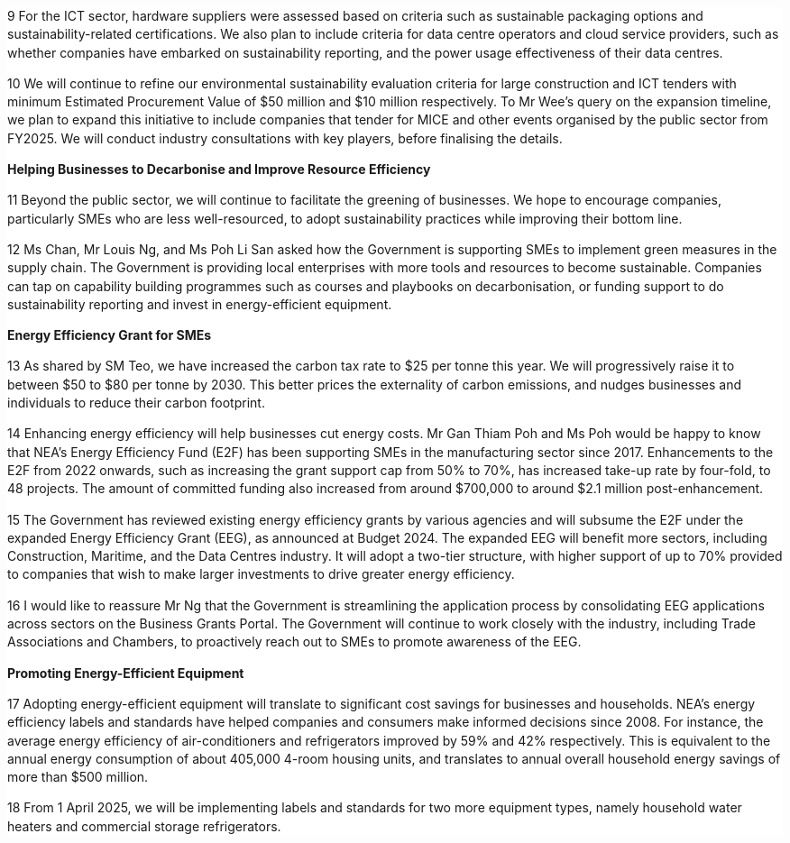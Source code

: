 9 For the ICT sector, hardware suppliers were assessed based on criteria such as sustainable packaging options and sustainability-related certifications. We also plan to include criteria for data centre operators and cloud service providers, such as whether companies have embarked on sustainability reporting, and the power usage effectiveness of their data centres.  

10 We will continue to refine our environmental sustainability evaluation criteria for large construction and ICT tenders with minimum Estimated Procurement Value of $50 million and $10 million respectively. To Mr Wee’s query on the expansion timeline, we plan to expand this initiative to include companies that tender for MICE and other events organised by the public sector from FY2025. We will conduct industry consultations with key players, before finalising the details.  

**Helping Businesses to Decarbonise and Improve Resource Efficiency**

11 Beyond the public sector, we will continue to facilitate the greening of businesses. We hope to encourage companies, particularly SMEs who are less well-resourced, to adopt sustainability practices while improving their bottom line.   

12 Ms Chan, Mr Louis Ng, and Ms Poh Li San asked how the Government is supporting SMEs to implement green measures in the supply chain. The Government is providing local enterprises with more tools and resources to become sustainable. Companies can tap on capability building programmes such as courses and playbooks on decarbonisation, or funding support to do sustainability reporting and invest in energy-efficient equipment.   

**Energy Efficiency Grant for SMEs**
 
13 As shared by SM Teo, we have increased the carbon tax rate to $25 per tonne this year. We will progressively raise it to between $50 to $80 per tonne by 2030. This better prices the externality of carbon emissions, and nudges businesses and individuals to reduce their carbon footprint.  

14 Enhancing energy efficiency will help businesses cut energy costs. Mr Gan Thiam Poh and Ms Poh would be happy to know that NEA’s Energy Efficiency Fund (E2F) has been supporting SMEs in the manufacturing sector since 2017. Enhancements to the E2F from 2022 onwards, such as increasing the grant support cap from 50% to 70%, has increased take-up rate by four-fold, to 48 projects. The amount of committed funding also increased from around $700,000 to around $2.1 million post-enhancement.  
 
15 The Government has reviewed existing energy efficiency grants by various agencies and will subsume the E2F under the expanded Energy Efficiency Grant (EEG), as announced at Budget 2024. The expanded EEG will benefit more sectors, including Construction, Maritime, and the Data Centres industry. It will adopt a two-tier  structure, with higher support of up to 70% provided to companies that wish to make larger investments to drive greater energy efficiency.  

16 I would like to reassure Mr Ng that the Government is streamlining the application process by consolidating EEG applications across sectors on the Business Grants Portal. The Government will continue to work closely with the industry, including Trade Associations and Chambers, to proactively reach out to SMEs to promote awareness of the EEG.   

**Promoting Energy-Efficient Equipment**

17 Adopting energy-efficient equipment will translate to significant cost savings for businesses and households. NEA’s energy efficiency labels and standards have helped companies and consumers make informed decisions since 2008. For instance, the average energy efficiency of air-conditioners and refrigerators improved by 59% and 42% respectively. This is equivalent to the annual energy consumption of about 405,000 4-room housing units, and translates to annual overall household energy savings of more than $500 million.  

18 From 1 April 2025, we will be implementing labels and standards for two more equipment types, namely household water heaters and commercial storage refrigerators.   
